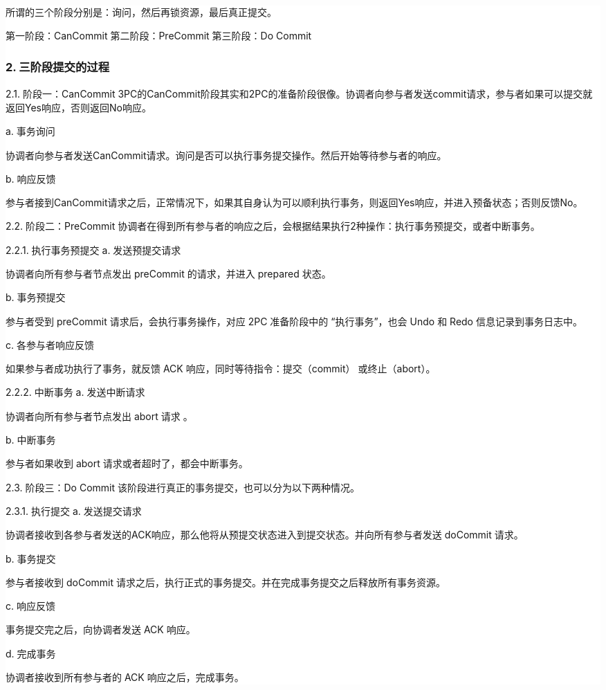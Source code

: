 所谓的三个阶段分别是：询问，然后再锁资源，最后真正提交。

第一阶段：CanCommit
第二阶段：PreCommit
第三阶段：Do Commit
### 2. 三阶段提交的过程
2.1. 阶段一：CanCommit
3PC的CanCommit阶段其实和2PC的准备阶段很像。协调者向参与者发送commit请求，参与者如果可以提交就返回Yes响应，否则返回No响应。

a. 事务询问

协调者向参与者发送CanCommit请求。询问是否可以执行事务提交操作。然后开始等待参与者的响应。

b. 响应反馈

参与者接到CanCommit请求之后，正常情况下，如果其自身认为可以顺利执行事务，则返回Yes响应，并进入预备状态；否则反馈No。

2.2. 阶段二：PreCommit
协调者在得到所有参与者的响应之后，会根据结果执行2种操作：执行事务预提交，或者中断事务。

2.2.1. 执行事务预提交
a. 发送预提交请求

协调者向所有参与者节点发出 preCommit 的请求，并进入 prepared 状态。

b. 事务预提交

参与者受到 preCommit 请求后，会执行事务操作，对应 2PC 准备阶段中的 “执行事务”，也会 Undo 和 Redo 信息记录到事务日志中。

c. 各参与者响应反馈

如果参与者成功执行了事务，就反馈 ACK 响应，同时等待指令：提交（commit） 或终止（abort）。

2.2.2. 中断事务
a. 发送中断请求

协调者向所有参与者节点发出 abort 请求 。

b. 中断事务

参与者如果收到 abort 请求或者超时了，都会中断事务。

2.3. 阶段三：Do Commit
该阶段进行真正的事务提交，也可以分为以下两种情况。

2.3.1. 执行提交
a. 发送提交请求

协调者接收到各参与者发送的ACK响应，那么他将从预提交状态进入到提交状态。并向所有参与者发送 doCommit 请求。

b. 事务提交

参与者接收到 doCommit 请求之后，执行正式的事务提交。并在完成事务提交之后释放所有事务资源。

c. 响应反馈

事务提交完之后，向协调者发送 ACK 响应。

d. 完成事务

协调者接收到所有参与者的 ACK 响应之后，完成事务。
